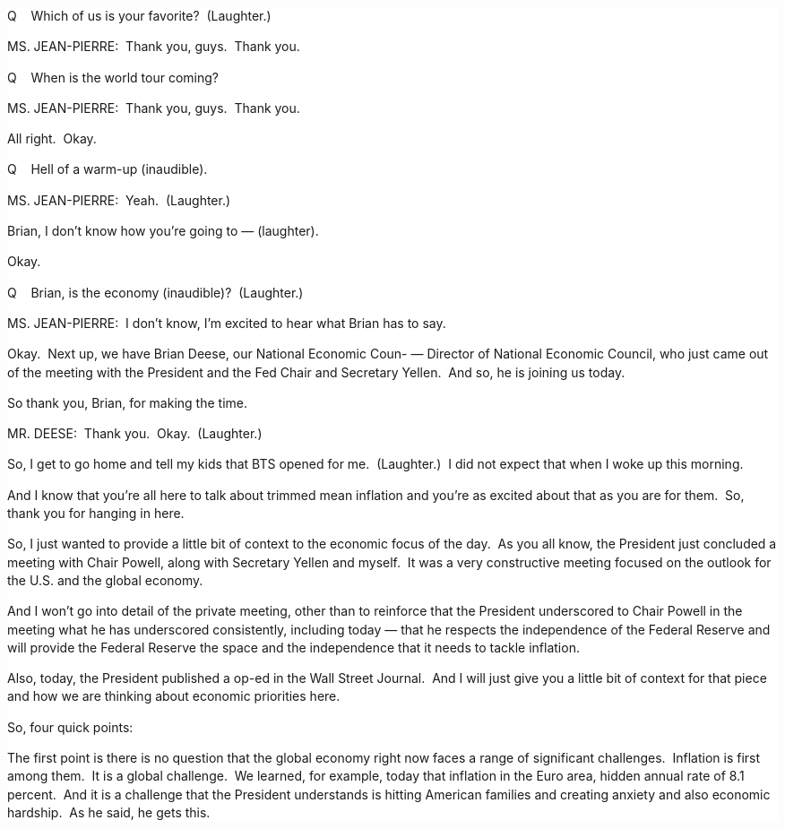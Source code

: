 Q    Which of us is your favorite?  (Laughter.)

MS. JEAN-PIERRE:  Thank you, guys.  Thank you.

Q    When is the world tour coming?

MS. JEAN-PIERRE:  Thank you, guys.  Thank you.

All right.  Okay.

Q    Hell of a warm-up (inaudible).

MS. JEAN-PIERRE:  Yeah.  (Laughter.)

Brian, I don’t know how you’re going to — (laughter).

Okay.

Q    Brian, is the economy (inaudible)?  (Laughter.)

MS. JEAN-PIERRE:  I don’t know, I’m excited to hear what Brian has to
say. 

Okay.  Next up, we have Brian Deese, our National Economic Coun- —
Director of National Economic Council, who just came out of the meeting
with the President and the Fed Chair and Secretary Yellen.  And so, he
is joining us today.

So thank you, Brian, for making the time. 

MR. DEESE:  Thank you.  Okay.  (Laughter.)

So, I get to go home and tell my kids that BTS opened for me. 
(Laughter.)  I did not expect that when I woke up this morning. 

And I know that you’re all here to talk about trimmed mean inflation and
you’re as excited about that as you are for them.  So, thank you for
hanging in here. 

So, I just wanted to provide a little bit of context to the economic
focus of the day.  As you all know, the President just concluded a
meeting with Chair Powell, along with Secretary Yellen and myself.  It
was a very constructive meeting focused on the outlook for the U.S. and
the global economy. 

And I won’t go into detail of the private meeting, other than to
reinforce that the President underscored to Chair Powell in the meeting
what he has underscored consistently, including today — that he respects
the independence of the Federal Reserve and will provide the Federal
Reserve the space and the independence that it needs to tackle
inflation. 

Also, today, the President published a op-ed in the Wall Street
Journal.  And I will just give you a little bit of context for that
piece and how we are thinking about economic priorities here. 

So, four quick points:

The first point is there is no question that the global economy right
now faces a range of significant challenges.  Inflation is first among
them.  It is a global challenge.  We learned, for example, today that
inflation in the Euro area, hidden annual rate of 8.1 percent.  And it
is a challenge that the President understands is hitting American
families and creating anxiety and also economic hardship.  As he said,
he gets this. 
